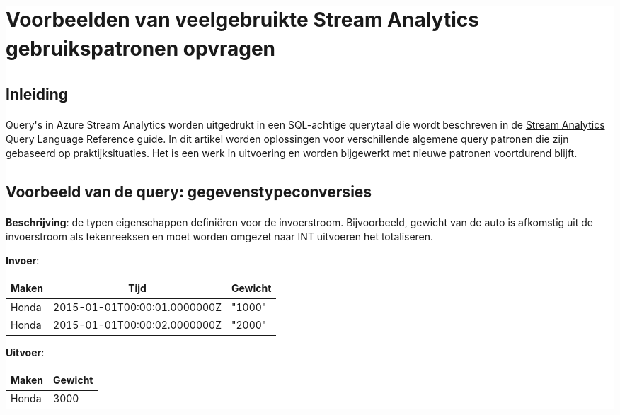 <properties
    pageTitle="Voorbeelden van veelvoorkomende gebruikspatronen in Analytics Stream query | Microsoft Azure"
    description="Algemene Azure Stream Analytics Query patronen "
    keywords="Voorbeelden van query"
    services="stream-analytics"
    documentationCenter=""
    authors="jeffstokes72"
    manager="jhubbard"
    editor="cgronlun"/>

<tags
    ms.service="stream-analytics"
    ms.devlang="na"
    ms.topic="article"
    ms.tgt_pltfrm="na"
    ms.workload="big-data"
    ms.date="09/26/2016"
    ms.author="jeffstok"/>


# <a name="query-examples-for-common-stream-analytics-usage-patterns"></a>Voorbeelden van veelgebruikte Stream Analytics gebruikspatronen opvragen

## <a name="introduction"></a>Inleiding

Query's in Azure Stream Analytics worden uitgedrukt in een SQL-achtige querytaal die wordt beschreven in de [Stream Analytics Query Language Reference](https://msdn.microsoft.com/library/azure/dn834998.aspx) guide.  In dit artikel worden oplossingen voor verschillende algemene query patronen die zijn gebaseerd op praktijksituaties.  Het is een werk in uitvoering en worden bijgewerkt met nieuwe patronen voortdurend blijft.

## <a name="query-example-data-type-conversions"></a>Voorbeeld van de query: gegevenstypeconversies
**Beschrijving**: de typen eigenschappen definiëren voor de invoerstroom.
Bijvoorbeeld, gewicht van de auto is afkomstig uit de invoerstroom als tekenreeksen en moet worden omgezet naar INT uitvoeren het totaliseren.

**Invoer**:

| Maken | Tijd | Gewicht |
| --- | --- | --- |
| Honda | 2015-01-01T00:00:01.0000000Z | "1000" |
| Honda | 2015-01-01T00:00:02.0000000Z | "2000" |

**Uitvoer**:

| Maken | Gewicht |
| --- | --- |
| Honda | 3000 |
